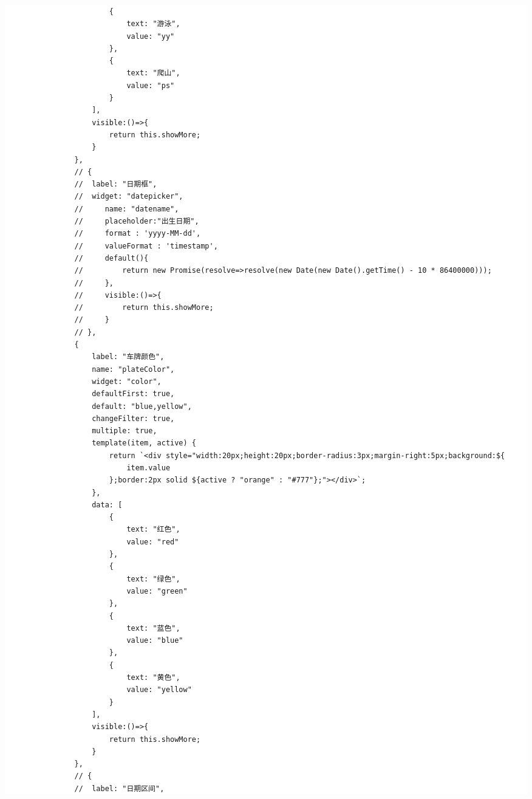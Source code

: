 							{
								text: "游泳",
								value: "yy"
							},
							{
								text: "爬山",
								value: "ps"
							}
						],
                        visible:()=>{
                            return this.showMore;
                        }
					},
					// {
					// 	label: "日期框",
					// 	widget: "datepicker",
                    //     name: "datename",
                    //     placeholder:"出生日期",
                    //     format : 'yyyy-MM-dd',
                    //     valueFormat : 'timestamp',
                    //     default(){
                    //         return new Promise(resolve=>resolve(new Date(new Date().getTime() - 10 * 86400000)));
                    //     },
                    //     visible:()=>{
                    //         return this.showMore;
                    //     }
					// },
					{
						label: "车牌颜色",
						name: "plateColor",
						widget: "color",
						defaultFirst: true,
						default: "blue,yellow",
						changeFilter: true,
						multiple: true,
						template(item, active) {
							return `<div style="width:20px;height:20px;border-radius:3px;margin-right:5px;background:${
								item.value
							};border:2px solid ${active ? "orange" : "#777"};"></div>`;
						},
						data: [
							{
								text: "红色",
								value: "red"
							},
							{
								text: "绿色",
								value: "green"
							},
							{
								text: "蓝色",
								value: "blue"
							},
							{
								text: "黄色",
								value: "yellow"
							}
						],
                        visible:()=>{
                            return this.showMore;
                        }
					},
					// {
					// 	label: "日期区间",